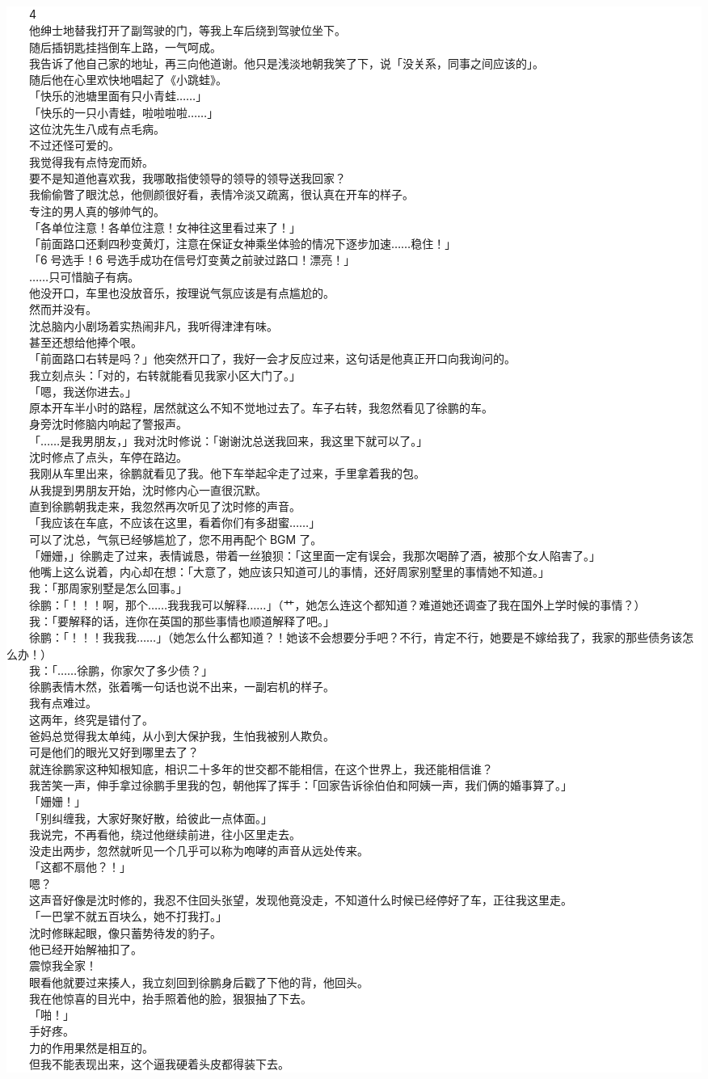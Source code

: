 &emsp;&emsp;4  
&emsp;&emsp;他绅士地替我打开了副驾驶的门，等我上车后绕到驾驶位坐下。  
&emsp;&emsp;随后插钥匙挂挡倒车上路，一气呵成。  
&emsp;&emsp;我告诉了他自己家的地址，再三向他道谢。他只是浅淡地朝我笑了下，说「没关系，同事之间应该的」。  
&emsp;&emsp;随后他在心里欢快地唱起了《小跳蛙》。  
&emsp;&emsp;「快乐的池塘里面有只小青蛙……」  
&emsp;&emsp;「快乐的一只小青蛙，啦啦啦啦……」  
&emsp;&emsp;这位沈先生八成有点毛病。  
&emsp;&emsp;不过还怪可爱的。  
&emsp;&emsp;我觉得我有点恃宠而娇。  
&emsp;&emsp;要不是知道他喜欢我，我哪敢指使领导的领导的领导送我回家？  
&emsp;&emsp;我偷偷瞥了眼沈总，他侧颜很好看，表情冷淡又疏离，很认真在开车的样子。  
&emsp;&emsp;专注的男人真的够帅气的。  
&emsp;&emsp;「各单位注意！各单位注意！女神往这里看过来了！」  
&emsp;&emsp;「前面路口还剩四秒变黄灯，注意在保证女神乘坐体验的情况下逐步加速……稳住！」  
&emsp;&emsp;「6 号选手！6 号选手成功在信号灯变黄之前驶过路口！漂亮！」  
&emsp;&emsp;……只可惜脑子有病。  
&emsp;&emsp;他没开口，车里也没放音乐，按理说气氛应该是有点尴尬的。  
&emsp;&emsp;然而并没有。  
&emsp;&emsp;沈总脑内小剧场着实热闹非凡，我听得津津有味。  
&emsp;&emsp;甚至还想给他捧个哏。  
&emsp;&emsp;「前面路口右转是吗？」他突然开口了，我好一会才反应过来，这句话是他真正开口向我询问的。  
&emsp;&emsp;我立刻点头：「对的，右转就能看见我家小区大门了。」  
&emsp;&emsp;「嗯，我送你进去。」  
&emsp;&emsp;原本开车半小时的路程，居然就这么不知不觉地过去了。车子右转，我忽然看见了徐鹏的车。  
&emsp;&emsp;身旁沈时修脑内响起了警报声。  
&emsp;&emsp;「……是我男朋友，」我对沈时修说：「谢谢沈总送我回来，我这里下就可以了。」  
&emsp;&emsp;沈时修点了点头，车停在路边。  
&emsp;&emsp;我刚从车里出来，徐鹏就看见了我。他下车举起伞走了过来，手里拿着我的包。  
&emsp;&emsp;从我提到男朋友开始，沈时修内心一直很沉默。  
&emsp;&emsp;直到徐鹏朝我走来，我忽然再次听见了沈时修的声音。  
&emsp;&emsp;「我应该在车底，不应该在这里，看着你们有多甜蜜……」  
&emsp;&emsp;可以了沈总，气氛已经够尴尬了，您不用再配个 BGM 了。  
&emsp;&emsp;「姗姗，」徐鹏走了过来，表情诚恳，带着一丝狼狈：「这里面一定有误会，我那次喝醉了酒，被那个女人陷害了。」  
&emsp;&emsp;他嘴上这么说着，内心却在想：「大意了，她应该只知道可儿的事情，还好周家别墅里的事情她不知道。」  
&emsp;&emsp;我：「那周家别墅是怎么回事。」  
&emsp;&emsp;徐鹏：「！！！啊，那个……我我我可以解释……」（艹，她怎么连这个都知道？难道她还调查了我在国外上学时候的事情？）  
&emsp;&emsp;我：「要解释的话，连你在英国的那些事情也顺道解释了吧。」  
&emsp;&emsp;徐鹏：「！！！我我我……」（她怎么什么都知道？！她该不会想要分手吧？不行，肯定不行，她要是不嫁给我了，我家的那些债务该怎么办！）  
&emsp;&emsp;我：「……徐鹏，你家欠了多少债？」  
&emsp;&emsp;徐鹏表情木然，张着嘴一句话也说不出来，一副宕机的样子。  
&emsp;&emsp;我有点难过。  
&emsp;&emsp;这两年，终究是错付了。  
&emsp;&emsp;爸妈总觉得我太单纯，从小到大保护我，生怕我被别人欺负。  
&emsp;&emsp;可是他们的眼光又好到哪里去了？  
&emsp;&emsp;就连徐鹏家这种知根知底，相识二十多年的世交都不能相信，在这个世界上，我还能相信谁？  
&emsp;&emsp;我苦笑一声，伸手拿过徐鹏手里我的包，朝他挥了挥手：「回家告诉徐伯伯和阿姨一声，我们俩的婚事算了。」  
&emsp;&emsp;「姗姗！」  
&emsp;&emsp;「别纠缠我，大家好聚好散，给彼此一点体面。」  
&emsp;&emsp;我说完，不再看他，绕过他继续前进，往小区里走去。  
&emsp;&emsp;没走出两步，忽然就听见一个几乎可以称为咆哮的声音从远处传来。  
&emsp;&emsp;「这都不扇他？！」  
&emsp;&emsp;嗯？  
&emsp;&emsp;这声音好像是沈时修的，我忍不住回头张望，发现他竟没走，不知道什么时候已经停好了车，正往我这里走。  
&emsp;&emsp;「一巴掌不就五百块么，她不打我打。」  
&emsp;&emsp;沈时修眯起眼，像只蓄势待发的豹子。  
&emsp;&emsp;他已经开始解袖扣了。  
&emsp;&emsp;震惊我全家！  
&emsp;&emsp;眼看他就要过来揍人，我立刻回到徐鹏身后戳了下他的背，他回头。  
&emsp;&emsp;我在他惊喜的目光中，抬手照着他的脸，狠狠抽了下去。  
&emsp;&emsp;「啪！」  
&emsp;&emsp;手好疼。  
&emsp;&emsp;力的作用果然是相互的。  
&emsp;&emsp;但我不能表现出来，这个逼我硬着头皮都得装下去。  